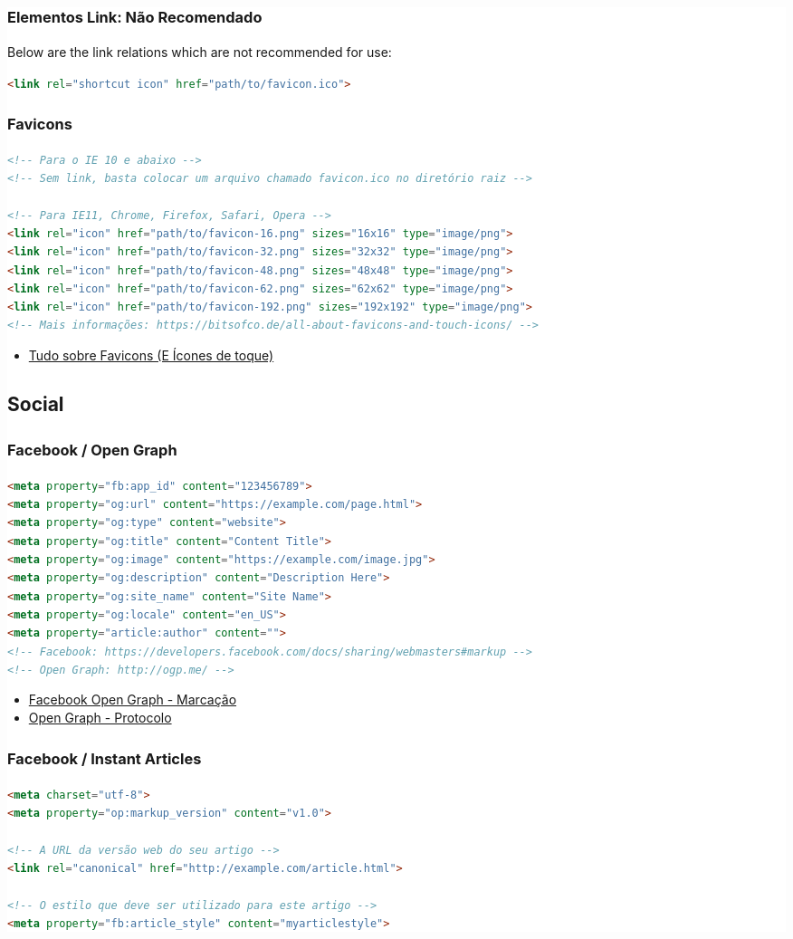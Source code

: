 ### Elementos Link: Não Recomendado
Below are the link relations which are not recommended for use:

```html
<link rel="shortcut icon" href="path/to/favicon.ico">
```

### Favicons

``` html
<!-- Para o IE 10 e abaixo -->
<!-- Sem link, basta colocar um arquivo chamado favicon.ico no diretório raiz -->

<!-- Para IE11, Chrome, Firefox, Safari, Opera -->
<link rel="icon" href="path/to/favicon-16.png" sizes="16x16" type="image/png">
<link rel="icon" href="path/to/favicon-32.png" sizes="32x32" type="image/png">
<link rel="icon" href="path/to/favicon-48.png" sizes="48x48" type="image/png">
<link rel="icon" href="path/to/favicon-62.png" sizes="62x62" type="image/png">
<link rel="icon" href="path/to/favicon-192.png" sizes="192x192" type="image/png">
<!-- Mais informações: https://bitsofco.de/all-about-favicons-and-touch-icons/ -->
```

- [Tudo sobre Favicons (E Ícones de toque)](https://bitsofco.de/all-about-favicons-and-touch-icons/)

## Social

### Facebook / Open Graph

``` html
<meta property="fb:app_id" content="123456789">
<meta property="og:url" content="https://example.com/page.html">
<meta property="og:type" content="website">
<meta property="og:title" content="Content Title">
<meta property="og:image" content="https://example.com/image.jpg">
<meta property="og:description" content="Description Here">
<meta property="og:site_name" content="Site Name">
<meta property="og:locale" content="en_US">
<meta property="article:author" content="">
<!-- Facebook: https://developers.facebook.com/docs/sharing/webmasters#markup -->
<!-- Open Graph: http://ogp.me/ -->
```

- [Facebook Open Graph - Marcação](https://developers.facebook.com/docs/sharing/webmasters#markup)
- [Open Graph - Protocolo](http://ogp.me/)

### Facebook / Instant Articles

``` html
<meta charset="utf-8">
<meta property="op:markup_version" content="v1.0">

<!-- A URL da versão web do seu artigo -->
<link rel="canonical" href="http://example.com/article.html">

<!-- O estilo que deve ser utilizado para este artigo -->
<meta property="fb:article_style" content="myarticlestyle">
```

